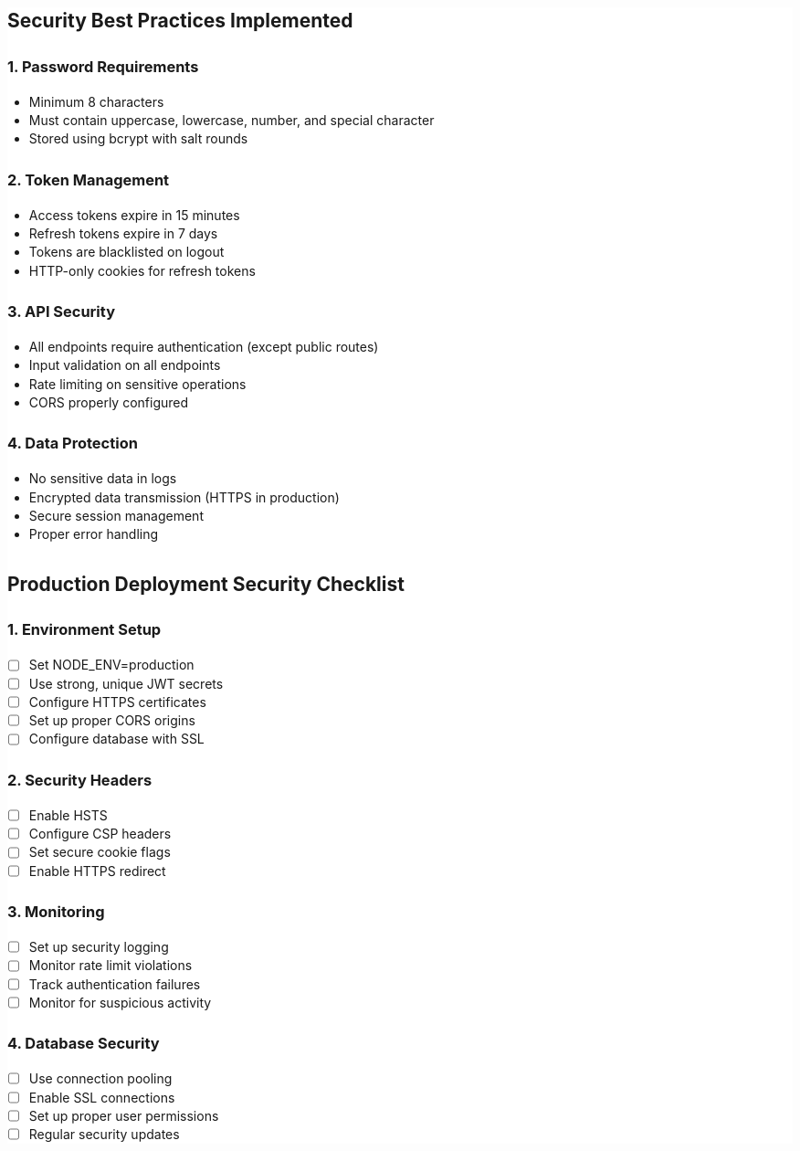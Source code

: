## Security Best Practices Implemented

### 1. **Password Requirements**
- Minimum 8 characters
- Must contain uppercase, lowercase, number, and special character
- Stored using bcrypt with salt rounds

### 2. **Token Management**
- Access tokens expire in 15 minutes
- Refresh tokens expire in 7 days
- Tokens are blacklisted on logout
- HTTP-only cookies for refresh tokens

### 3. **API Security**
- All endpoints require authentication (except public routes)
- Input validation on all endpoints
- Rate limiting on sensitive operations
- CORS properly configured

### 4. **Data Protection**
- No sensitive data in logs
- Encrypted data transmission (HTTPS in production)
- Secure session management
- Proper error handling

## Production Deployment Security Checklist

### 1. **Environment Setup**
- [ ] Set NODE_ENV=production
- [ ] Use strong, unique JWT secrets
- [ ] Configure HTTPS certificates
- [ ] Set up proper CORS origins
- [ ] Configure database with SSL

### 2. **Security Headers**
- [ ] Enable HSTS
- [ ] Configure CSP headers
- [ ] Set secure cookie flags
- [ ] Enable HTTPS redirect

### 3. **Monitoring**
- [ ] Set up security logging
- [ ] Monitor rate limit violations
- [ ] Track authentication failures
- [ ] Monitor for suspicious activity

### 4. **Database Security**
- [ ] Use connection pooling
- [ ] Enable SSL connections
- [ ] Set up proper user permissions
- [ ] Regular security updates
